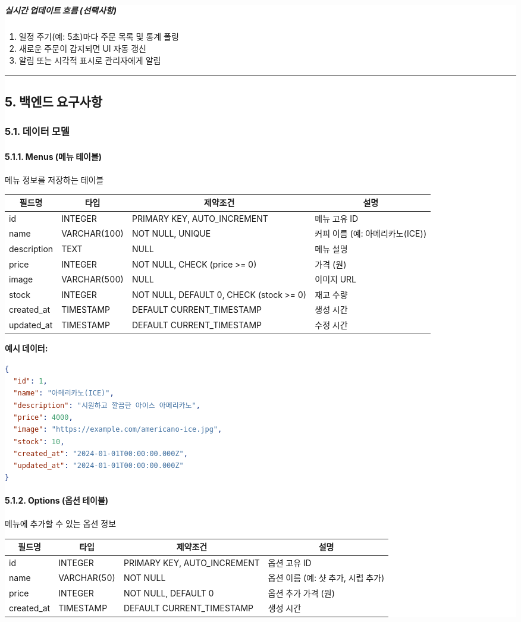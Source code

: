 ##### 실시간 업데이트 흐름 (선택사항)
1. 일정 주기(예: 5초)마다 주문 목록 및 통계 폴링
2. 새로운 주문이 감지되면 UI 자동 갱신
3. 알림 또는 시각적 표시로 관리자에게 알림

---

## 5. 백엔드 요구사항

### 5.1. 데이터 모델

#### 5.1.1. Menus (메뉴 테이블)
메뉴 정보를 저장하는 테이블

| 필드명 | 타입 | 제약조건 | 설명 |
|--------|------|----------|------|
| id | INTEGER | PRIMARY KEY, AUTO_INCREMENT | 메뉴 고유 ID |
| name | VARCHAR(100) | NOT NULL, UNIQUE | 커피 이름 (예: 아메리카노(ICE)) |
| description | TEXT | NULL | 메뉴 설명 |
| price | INTEGER | NOT NULL, CHECK (price >= 0) | 가격 (원) |
| image | VARCHAR(500) | NULL | 이미지 URL |
| stock | INTEGER | NOT NULL, DEFAULT 0, CHECK (stock >= 0) | 재고 수량 |
| created_at | TIMESTAMP | DEFAULT CURRENT_TIMESTAMP | 생성 시간 |
| updated_at | TIMESTAMP | DEFAULT CURRENT_TIMESTAMP | 수정 시간 |

**예시 데이터:**
```json
{
  "id": 1,
  "name": "아메리카노(ICE)",
  "description": "시원하고 깔끔한 아이스 아메리카노",
  "price": 4000,
  "image": "https://example.com/americano-ice.jpg",
  "stock": 10,
  "created_at": "2024-01-01T00:00:00.000Z",
  "updated_at": "2024-01-01T00:00:00.000Z"
}
```

#### 5.1.2. Options (옵션 테이블)
메뉴에 추가할 수 있는 옵션 정보

| 필드명 | 타입 | 제약조건 | 설명 |
|--------|------|----------|------|
| id | INTEGER | PRIMARY KEY, AUTO_INCREMENT | 옵션 고유 ID |
| name | VARCHAR(50) | NOT NULL | 옵션 이름 (예: 샷 추가, 시럽 추가) |
| price | INTEGER | NOT NULL, DEFAULT 0 | 옵션 추가 가격 (원) |
| created_at | TIMESTAMP | DEFAULT CURRENT_TIMESTAMP | 생성 시간 |
